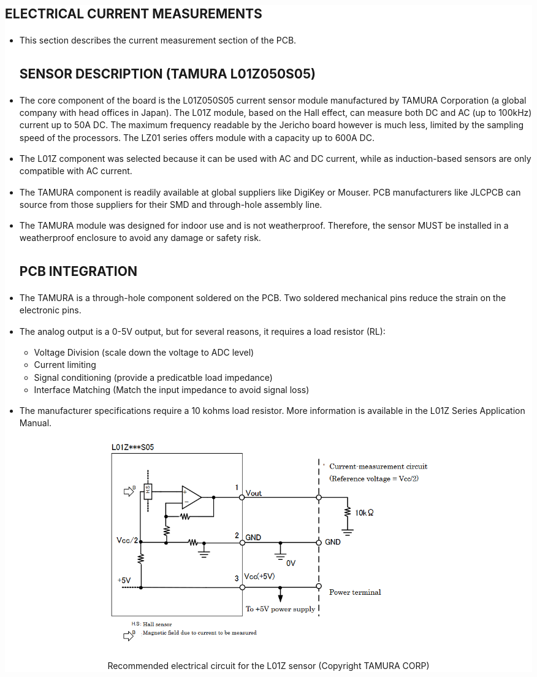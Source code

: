 
## ELECTRICAL CURRENT MEASUREMENTS

- This section describes the current measurement section of the PCB.  

  ## SENSOR DESCRIPTION (TAMURA L01Z050S05)

- The core component of the board is the L01Z050S05 current sensor module manufactured by TAMURA Corporation (a global company with head offices in Japan). The L01Z module, based on the Hall effect, can measure both DC and AC (up to 100kHz) current up to 50A DC. The maximum frequency readable by the Jericho board however is much less, limited by the sampling speed of the processors. The LZ01 series offers module with a capacity up to 600A DC.
- The L01Z component was selected because it can be used with AC and DC current, while as induction-based sensors are only compatible with AC current.
- The TAMURA component is readily available at global suppliers like DigiKey or Mouser. PCB manufacturers like JLCPCB can source from those suppliers for their SMD and through-hole assembly line.
- The TAMURA module was designed for indoor use and is not weatherproof. Therefore, the sensor MUST be installed in a weatherproof enclosure to avoid any damage or safety risk.


  ## PCB INTEGRATION

 - The TAMURA is a through-hole component soldered on the PCB. Two soldered mechanical pins reduce the strain on the electronic pins.
 - The analog output is a 0-5V output, but for several reasons, it requires a load resistor (RL):
    - Voltage Division (scale down the voltage to ADC level)  
    - Current limiting
    - Signal conditioning (provide a predicatble load impedance)
    - Interface Matching (Match the input impedance to avoid signal loss)
 - The manufacturer specifications require a 10 kohms load resistor. More information is available in the L01Z Series Application Manual.

  <figure>
  <p align="center">
   <img src="../Design Overview/images/tamura-resistor2.png" style="width:70%"
  </p>
 </figure>
 <p align="center"> Recommended electrical circuit for the L01Z sensor (Copyright TAMURA CORP)